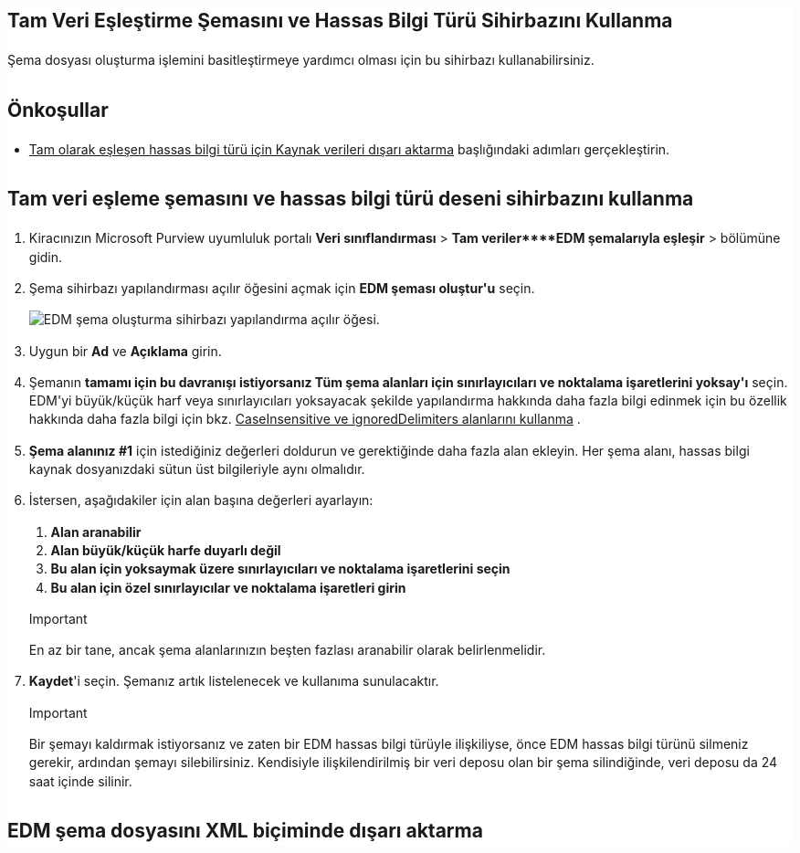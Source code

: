 
## <a name="use-the-exact-data-match-schema-and-sensitive-information-type-wizard"></a>Tam Veri Eşleştirme Şemasını ve Hassas Bilgi Türü Sihirbazını Kullanma

Şema dosyası oluşturma işlemini basitleştirmeye yardımcı olması için bu sihirbazı kullanabilirsiniz.

## <a name="pre-requisites"></a>Önkoşullar

- [Tam olarak eşleşen hassas bilgi türü için Kaynak verileri dışarı aktarma](sit-get-started-exact-data-match-export-data.md#export-source-data-for-exact-data-match-based-sensitive-information-type) başlığındaki adımları gerçekleştirin.

## <a name="use-the-exact-data-match-schema-and-sensitive-information-type-pattern-wizard"></a>Tam veri eşleme şemasını ve hassas bilgi türü deseni sihirbazını kullanma

1. Kiracınızın Microsoft Purview uyumluluk portalı **Veri sınıflandırması** > **Tam veriler****EDM şemalarıyla eşleşir** >  bölümüne gidin.

2. Şema sihirbazı yapılandırması açılır öğesini açmak için **EDM şeması oluştur'u** seçin.

   ![EDM şema oluşturma sihirbazı yapılandırma açılır öğesi.](../media/edm-schema-wizard-1.png)

3. Uygun bir **Ad** ve **Açıklama** girin.

4. Şemanın **tamamı için bu davranışı istiyorsanız Tüm şema alanları için sınırlayıcıları ve noktalama işaretlerini yoksay'ı** seçin. EDM'yi büyük/küçük harf veya sınırlayıcıları yoksayacak şekilde yapılandırma hakkında daha fazla bilgi edinmek için bu özellik hakkında daha fazla bilgi için bkz. [CaseInsensitive ve ignoredDelimiters alanlarını kullanma](#using-the-caseinsensitive-and-ignoreddelimiters-fields) .

5. **Şema alanınız #1** için istediğiniz değerleri doldurun ve gerektiğinde daha fazla alan ekleyin. Her şema alanı, hassas bilgi kaynak dosyanızdaki sütun üst bilgileriyle aynı olmalıdır.

6. İstersen, aşağıdakiler için alan başına değerleri ayarlayın:
    1. **Alan aranabilir**
    1. **Alan büyük/küçük harfe duyarlı değil**
    1. **Bu alan için yoksaymak üzere sınırlayıcıları ve noktalama işaretlerini seçin**
    1. **Bu alan için özel sınırlayıcılar ve noktalama işaretleri girin**

   > [!IMPORTANT]
   > En az bir tane, ancak şema alanlarınızın beşten fazlası aranabilir olarak belirlenmelidir.

7. **Kaydet**'i seçin. Şemanız artık listelenecek ve kullanıma sunulacaktır.

   > [!IMPORTANT]
   > Bir şemayı kaldırmak istiyorsanız ve zaten bir EDM hassas bilgi türüyle ilişkiliyse, önce EDM hassas bilgi türünü silmeniz gerekir, ardından şemayı silebilirsiniz. Kendisiyle ilişkilendirilmiş bir veri deposu olan bir şema silindiğinde, veri deposu da 24 saat içinde silinir.

## <a name="export-of-the-edm-schema-file-in-xml-format"></a>EDM şema dosyasını XML biçiminde dışarı aktarma
